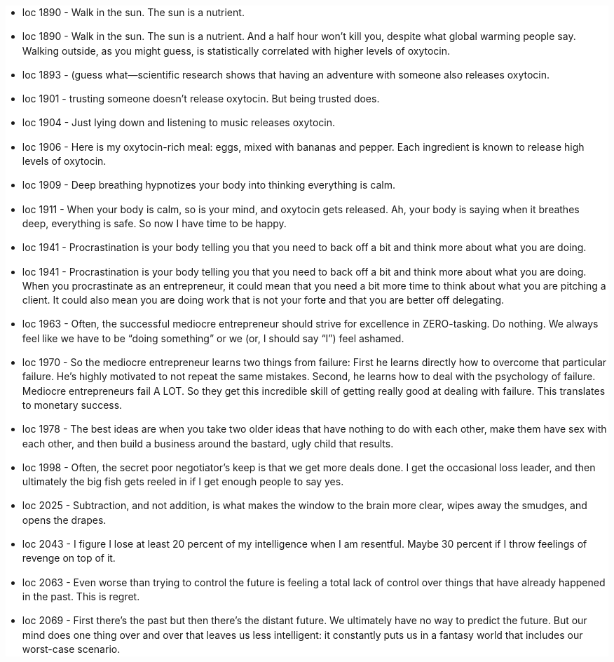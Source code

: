  - loc 1890 - Walk in the sun. The sun is a nutrient.

 - loc 1890 - Walk in the sun. The sun is a nutrient. And a half hour won’t kill you, despite what global warming people say. Walking outside, as you might guess, is statistically correlated with higher levels of oxytocin.

 - loc 1893 - (guess what—scientific research shows that having an adventure with someone also releases oxytocin.

 - loc 1901 - trusting someone doesn’t release oxytocin. But being trusted does.

 - loc 1904 - Just lying down and listening to music releases oxytocin.

 - loc 1906 - Here is my oxytocin-rich meal: eggs, mixed with bananas and pepper. Each ingredient is known to release high levels of oxytocin.

 - loc 1909 - Deep breathing hypnotizes your body into thinking everything is calm.

 - loc 1911 - When your body is calm, so is your mind, and oxytocin gets released. Ah, your body is saying when it breathes deep, everything is safe. So now I have time to be happy.

 - loc 1941 - Procrastination is your body telling you that you need to back off a bit and think more about what you are doing.

 - loc 1941 - Procrastination is your body telling you that you need to back off a bit and think more about what you are doing. When you procrastinate as an entrepreneur, it could mean that you need a bit more time to think about what you are pitching a client. It could also mean you are doing work that is not your forte and that you are better off delegating.

 - loc 1963 - Often, the successful mediocre entrepreneur should strive for excellence in ZERO-tasking. Do nothing. We always feel like we have to be “doing something” or we (or, I should say “I”) feel ashamed.

 - loc 1970 - So the mediocre entrepreneur learns two things from failure: First he learns directly how to overcome that particular failure. He’s highly motivated to not repeat the same mistakes. Second, he learns how to deal with the psychology of failure. Mediocre entrepreneurs fail A LOT. So they get this incredible skill of getting really good at dealing with failure. This translates to monetary success.

 - loc 1978 - The best ideas are when you take two older ideas that have nothing to do with each other, make them have sex with each other, and then build a business around the bastard, ugly child that results.

 - loc 1998 - Often, the secret poor negotiator’s keep is that we get more deals done. I get the occasional loss leader, and then ultimately the big fish gets reeled in if I get enough people to say yes.

 - loc 2025 - Subtraction, and not addition, is what makes the window to the brain more clear, wipes away the smudges, and opens the drapes.

 - loc 2043 - I figure I lose at least 20 percent of my intelligence when I am resentful. Maybe 30 percent if I throw feelings of revenge on top of it.

 - loc 2063 - Even worse than trying to control the future is feeling a total lack of control over things that have already happened in the past. This is regret.

 - loc 2069 - First there’s the past but then there’s the distant future. We ultimately have no way to predict the future. But our mind does one thing over and over that leaves us less intelligent: it constantly puts us in a fantasy world that includes our worst-case scenario.
